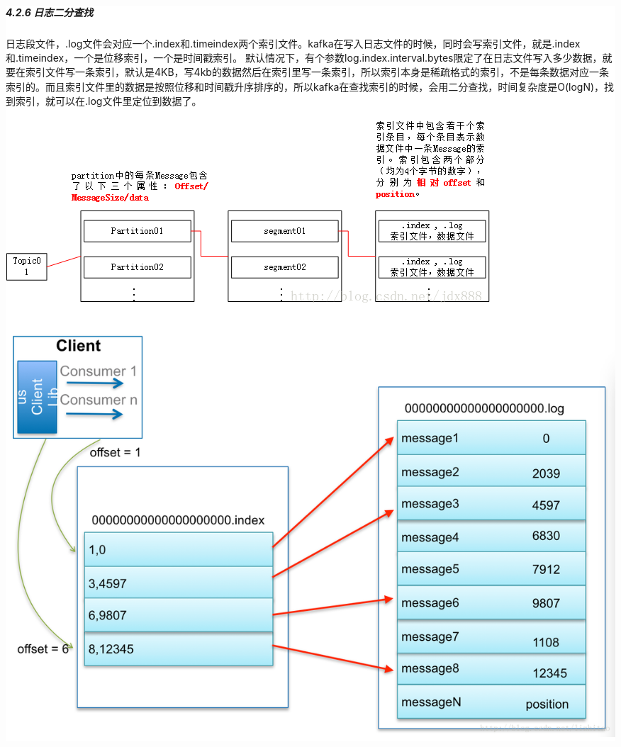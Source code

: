 

##### 4.2.6 日志二分查找

日志段文件，.log文件会对应一个.index和.timeindex两个索引文件。kafka在写入日志文件的时候，同时会写索引文件，就是.index和.timeindex，一个是位移索引，一个是时间戳索引。
默认情况下，有个参数log.index.interval.bytes限定了在日志文件写入多少数据，就要在索引文件写一条索引，默认是4KB，写4kb的数据然后在索引里写一条索引，所以索引本身是稀疏格式的索引，不是每条数据对应一条索引的。而且索引文件里的数据是按照位移和时间戳升序排序的，所以kafka在查找索引的时候，会用二分查找，时间复杂度是O(logN)，找到索引，就可以在.log文件里定位到数据了。

![index索引](assets/index索引.png)

![index](assets/index.png)
